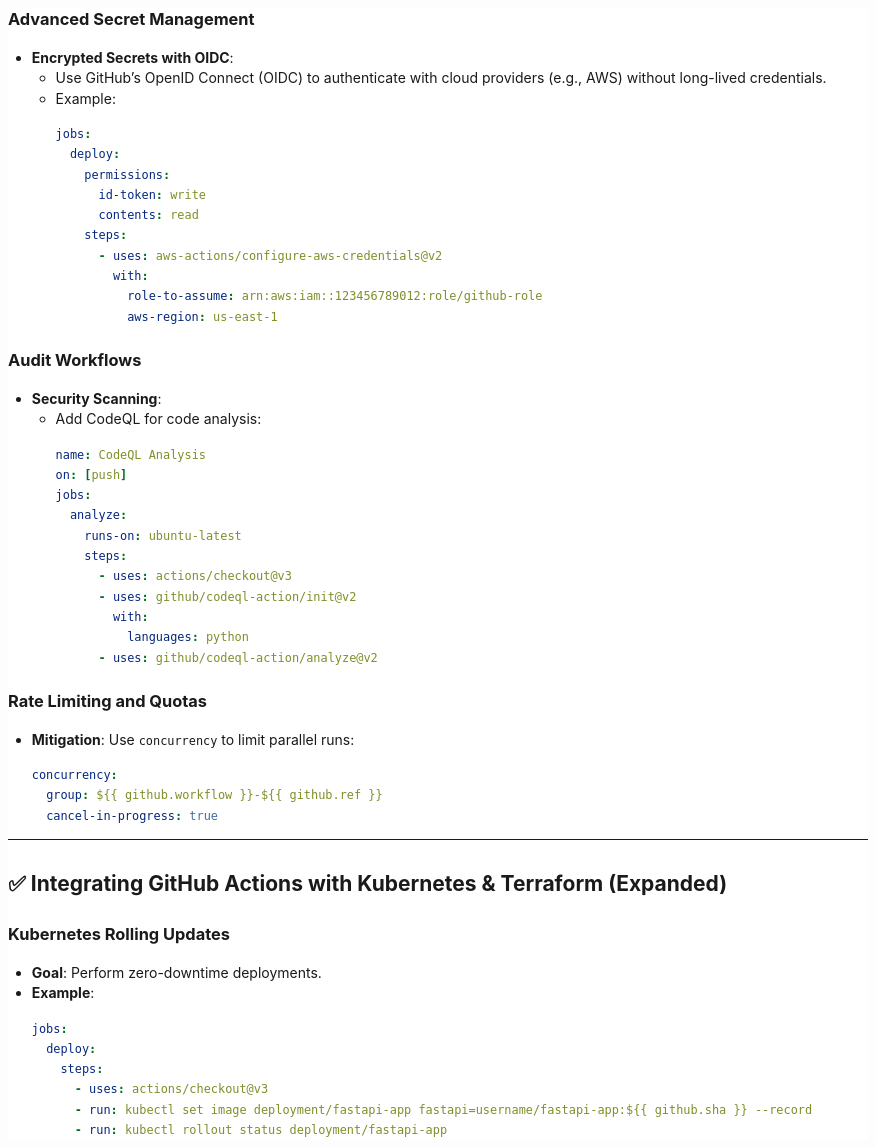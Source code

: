 ### Advanced Secret Management
- **Encrypted Secrets with OIDC**:
  - Use GitHub’s OpenID Connect (OIDC) to authenticate with cloud providers (e.g., AWS) without long-lived credentials.
  - Example:
    ```yaml
    jobs:
      deploy:
        permissions:
          id-token: write
          contents: read
        steps:
          - uses: aws-actions/configure-aws-credentials@v2
            with:
              role-to-assume: arn:aws:iam::123456789012:role/github-role
              aws-region: us-east-1
    ```

### Audit Workflows
- **Security Scanning**:
  - Add CodeQL for code analysis:
    ```yaml
    name: CodeQL Analysis
    on: [push]
    jobs:
      analyze:
        runs-on: ubuntu-latest
        steps:
          - uses: actions/checkout@v3
          - uses: github/codeql-action/init@v2
            with:
              languages: python
          - uses: github/codeql-action/analyze@v2
    ```

### Rate Limiting and Quotas
- **Mitigation**: Use `concurrency` to limit parallel runs:
  ```yaml
  concurrency:
    group: ${{ github.workflow }}-${{ github.ref }}
    cancel-in-progress: true
  ```

---

## ✅ Integrating GitHub Actions with Kubernetes & Terraform (Expanded)

### Kubernetes Rolling Updates
- **Goal**: Perform zero-downtime deployments.
- **Example**:
  ```yaml
  jobs:
    deploy:
      steps:
        - uses: actions/checkout@v3
        - run: kubectl set image deployment/fastapi-app fastapi=username/fastapi-app:${{ github.sha }} --record
        - run: kubectl rollout status deployment/fastapi-app
  ```
